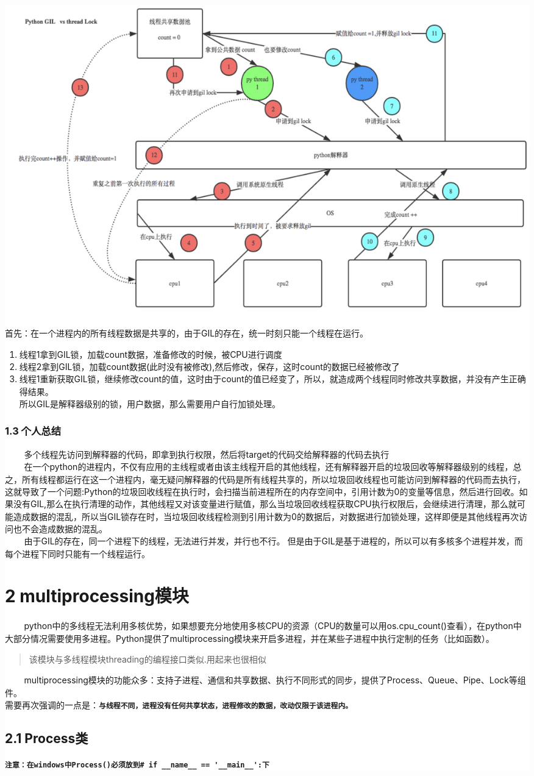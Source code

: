 ![gil](photo/gil.png)  
首先：在一个进程内的所有线程数据是共享的，由于GIL的存在，统一时刻只能一个线程在运行。
1. 线程1拿到GIL锁，加载count数据，准备修改的时候，被CPU进行调度
2. 线程2拿到GIL锁，加载count数据(此时没有被修改),然后修改，保存，这时count的数据已经被修改了
3. 线程1重新获取GIL锁，继续修改count的值，这时由于count的值已经变了，所以，就造成两个线程同时修改共享数据，并没有产生正确得结果。  
所以GIL是解释器级别的锁，用户数据，那么需要用户自行加锁处理。
### 1.3 个人总结
&nbsp;&nbsp;&nbsp;&nbsp;&nbsp;&nbsp;&nbsp;&nbsp;多个线程先访问到解释器的代码，即拿到执行权限，然后将target的代码交给解释器的代码去执行  
&nbsp;&nbsp;&nbsp;&nbsp;&nbsp;&nbsp;&nbsp;&nbsp;在一个python的进程内，不仅有应用的主线程或者由该主线程开启的其他线程，还有解释器开启的垃圾回收等解释器级别的线程，总之，所有线程都运行在这一个进程内，毫无疑问解释器的代码是所有线程共享的，所以垃圾回收线程也可能访问到解释器的代码而去执行，这就导致了一个问题:Python的垃圾回收线程在执行时，会扫描当前进程所在的内存空间中，引用计数为0的变量等信息，然后进行回收。如果没有GIL,那么在执行清理的动作，其他线程又对该变量进行赋值，那么当垃圾回收线程获取CPU执行权限后，会继续进行清理，那么就可能造成数据的混乱，所以当GIL锁存在时，当垃圾回收线程检测到引用计数为0的数据后，对数据进行加锁处理，这样即便是其他线程再次访问也不会造成数据的混乱。  
&nbsp;&nbsp;&nbsp;&nbsp;&nbsp;&nbsp;&nbsp;&nbsp;由于GIL的存在，同一个进程下的线程，无法进行并发，并行也不行。 但是由于GIL是基于进程的，所以可以有多核多个进程并发，而每个进程下同时只能有一个线程运行。
# 2 multiprocessing模块
&nbsp;&nbsp;&nbsp;&nbsp;&nbsp;&nbsp;&nbsp;&nbsp;python中的多线程无法利用多核优势，如果想要充分地使用多核CPU的资源（CPU的数量可以用os.cpu_count()查看），在python中大部分情况需要使用多进程。Python提供了multiprocessing模块来开启多进程，并在某些子进程中执行定制的任务（比如函数）。
> 该模块与多线程模块threading的编程接口类似.用起来也很相似  

&nbsp;&nbsp;&nbsp;&nbsp;&nbsp;&nbsp;&nbsp;&nbsp;multiprocessing模块的功能众多：支持子进程、通信和共享数据、执行不同形式的同步，提供了Process、Queue、Pipe、Lock等组件。  
需要再次强调的一点是：__`与线程不同，进程没有任何共享状态，进程修改的数据，改动仅限于该进程内。`__
## 2.1 Process类
__`注意：在windows中Process()必须放到# if __name__ == '__main__':下`__
